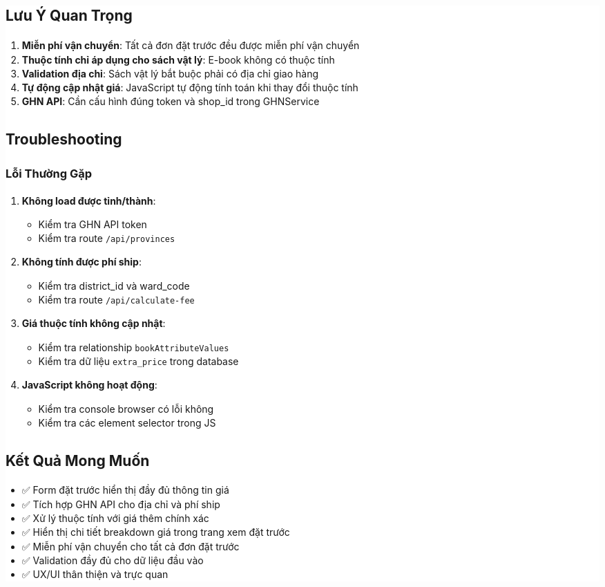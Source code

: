 ## Lưu Ý Quan Trọng

1. **Miễn phí vận chuyển**: Tất cả đơn đặt trước đều được miễn phí vận chuyển
2. **Thuộc tính chỉ áp dụng cho sách vật lý**: E-book không có thuộc tính
3. **Validation địa chỉ**: Sách vật lý bắt buộc phải có địa chỉ giao hàng
4. **Tự động cập nhật giá**: JavaScript tự động tính toán khi thay đổi thuộc tính
5. **GHN API**: Cần cấu hình đúng token và shop_id trong GHNService

## Troubleshooting

### Lỗi Thường Gặp

1. **Không load được tỉnh/thành**:
   - Kiểm tra GHN API token
   - Kiểm tra route `/api/provinces`

2. **Không tính được phí ship**:
   - Kiểm tra district_id và ward_code
   - Kiểm tra route `/api/calculate-fee`

3. **Giá thuộc tính không cập nhật**:
   - Kiểm tra relationship `bookAttributeValues`
   - Kiểm tra dữ liệu `extra_price` trong database

4. **JavaScript không hoạt động**:
   - Kiểm tra console browser có lỗi không
   - Kiểm tra các element selector trong JS

## Kết Quả Mong Muốn

- ✅ Form đặt trước hiển thị đầy đủ thông tin giá
- ✅ Tích hợp GHN API cho địa chỉ và phí ship
- ✅ Xử lý thuộc tính với giá thêm chính xác
- ✅ Hiển thị chi tiết breakdown giá trong trang xem đặt trước
- ✅ Miễn phí vận chuyển cho tất cả đơn đặt trước
- ✅ Validation đầy đủ cho dữ liệu đầu vào
- ✅ UX/UI thân thiện và trực quan